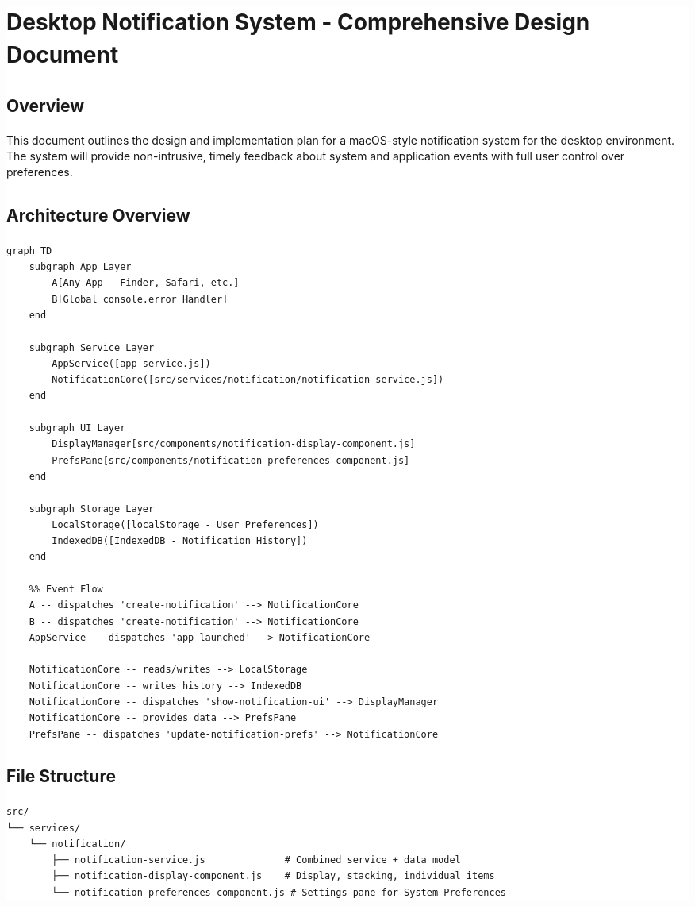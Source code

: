 # Desktop Notification System - Comprehensive Design Document

## Overview

This document outlines the design and implementation plan for a macOS-style notification system for the desktop environment. The system will provide non-intrusive, timely feedback about system and application events with full user control over preferences.

## Architecture Overview

```mermaid
graph TD
    subgraph App Layer
        A[Any App - Finder, Safari, etc.]
        B[Global console.error Handler]
    end

    subgraph Service Layer
        AppService([app-service.js])
        NotificationCore([src/services/notification/notification-service.js])
    end

    subgraph UI Layer
        DisplayManager[src/components/notification-display-component.js]
        PrefsPane[src/components/notification-preferences-component.js]
    end

    subgraph Storage Layer
        LocalStorage([localStorage - User Preferences])
        IndexedDB([IndexedDB - Notification History])
    end

    %% Event Flow
    A -- dispatches 'create-notification' --> NotificationCore
    B -- dispatches 'create-notification' --> NotificationCore
    AppService -- dispatches 'app-launched' --> NotificationCore
    
    NotificationCore -- reads/writes --> LocalStorage
    NotificationCore -- writes history --> IndexedDB
    NotificationCore -- dispatches 'show-notification-ui' --> DisplayManager
    NotificationCore -- provides data --> PrefsPane
    PrefsPane -- dispatches 'update-notification-prefs' --> NotificationCore
```

## File Structure

```
src/
└── services/
    └── notification/
        ├── notification-service.js              # Combined service + data model
        ├── notification-display-component.js    # Display, stacking, individual items
        └── notification-preferences-component.js # Settings pane for System Preferences
```
